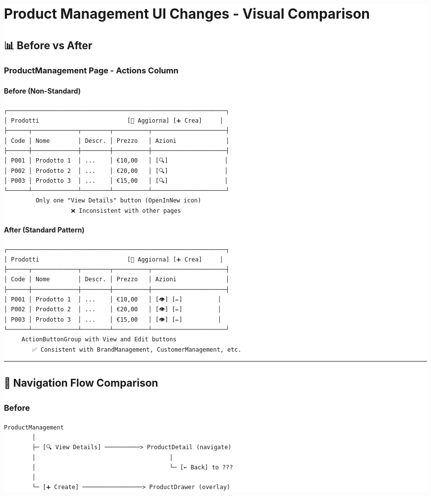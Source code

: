 # Product Management UI Changes - Visual Comparison

## 📊 Before vs After

### ProductManagement Page - Actions Column

#### Before (Non-Standard)
```
┌──────────────────────────────────────────────────────────────┐
│ Prodotti                         [🔄 Aggiorna] [➕ Crea]     │
├──────┬─────────────┬────────┬──────────┬─────────────────────┤
│ Code │ Nome        │ Descr. │ Prezzo   │ Azioni              │
├──────┼─────────────┼────────┼──────────┼─────────────────────┤
│ P001 │ Prodotto 1  │ ...    │ €10,00   │ [🔍]                │
│ P002 │ Prodotto 2  │ ...    │ €20,00   │ [🔍]                │
│ P003 │ Prodotto 3  │ ...    │ €15,00   │ [🔍]                │
└──────┴─────────────┴────────┴──────────┴─────────────────────┘
         Only one "View Details" button (OpenInNew icon)
                   ❌ Inconsistent with other pages
```

#### After (Standard Pattern)
```
┌──────────────────────────────────────────────────────────────┐
│ Prodotti                         [🔄 Aggiorna] [➕ Crea]     │
├──────┬─────────────┬────────┬──────────┬─────────────────────┤
│ Code │ Nome        │ Descr. │ Prezzo   │ Azioni              │
├──────┼─────────────┼────────┼──────────┼─────────────────────┤
│ P001 │ Prodotto 1  │ ...    │ €10,00   │ [👁️] [✏️]          │
│ P002 │ Prodotto 2  │ ...    │ €20,00   │ [👁️] [✏️]          │
│ P003 │ Prodotto 3  │ ...    │ €15,00   │ [👁️] [✏️]          │
└──────┴─────────────┴────────┴──────────┴─────────────────────┘
     ActionButtonGroup with View and Edit buttons
        ✅ Consistent with BrandManagement, CustomerManagement, etc.
```

---

## 🔄 Navigation Flow Comparison

### Before
```
ProductManagement
        │
        ├─ [🔍 View Details] ──────────> ProductDetail (navigate)
        │                                      │
        │                                      └─ [← Back] to ???
        │
        └─ [➕ Create] ─────────────────> ProductDrawer (overlay)
```
